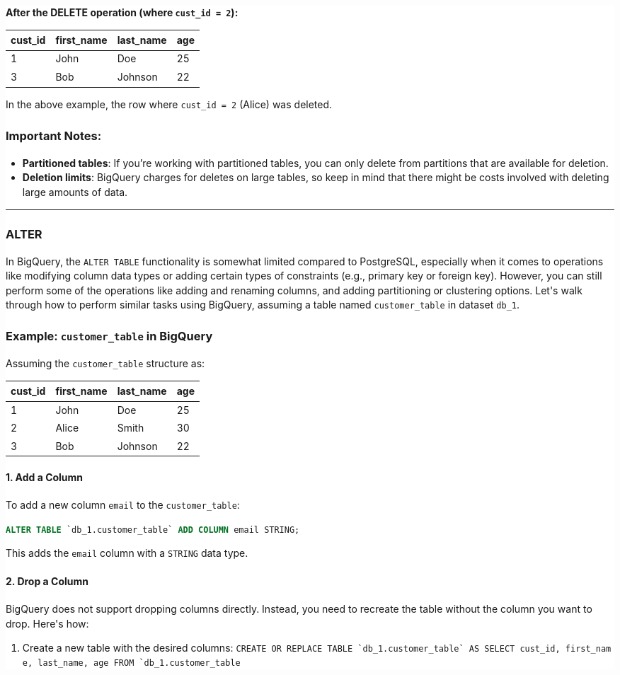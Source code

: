 **After the DELETE operation (where `cust_id = 2`):**

|cust_id|first_name|last_name|age|
|---|---|---|---|
|1|John|Doe|25|
|3|Bob|Johnson|22|

In the above example, the row where `cust_id = 2` (Alice) was deleted.

### Important Notes:

- **Partitioned tables**: If you’re working with partitioned tables, you can only delete from partitions that are available for deletion.
- **Deletion limits**: BigQuery charges for deletes on large tables, so keep in mind that there might be costs involved with deleting large amounts of data.

---

### ALTER

In BigQuery, the `ALTER TABLE` functionality is somewhat limited compared to PostgreSQL, especially when it comes to operations like modifying column data types or adding certain types of constraints (e.g., primary key or foreign key). However, you can still perform some of the operations like adding and renaming columns, and adding partitioning or clustering options. Let's walk through how to perform similar tasks using BigQuery, assuming a table named `customer_table` in dataset `db_1`.

### Example: `customer_table` in BigQuery

Assuming the `customer_table` structure as:

|cust_id|first_name|last_name|age|
|---|---|---|---|
|1|John|Doe|25|
|2|Alice|Smith|30|
|3|Bob|Johnson|22|

#### 1. Add a Column

To add a new column `email` to the `customer_table`:

```sql
ALTER TABLE `db_1.customer_table` ADD COLUMN email STRING;
```

This adds the `email` column with a `STRING` data type.

#### 2. Drop a Column

BigQuery does not support dropping columns directly. Instead, you need to recreate the table without the column you want to drop. Here's how:

1. Create a new table with the desired columns:
	    ``` CREATE OR REPLACE TABLE `db_1.customer_table` AS SELECT cust_id, first_name, last_name, age FROM `db_1.customer_table  ```
	    